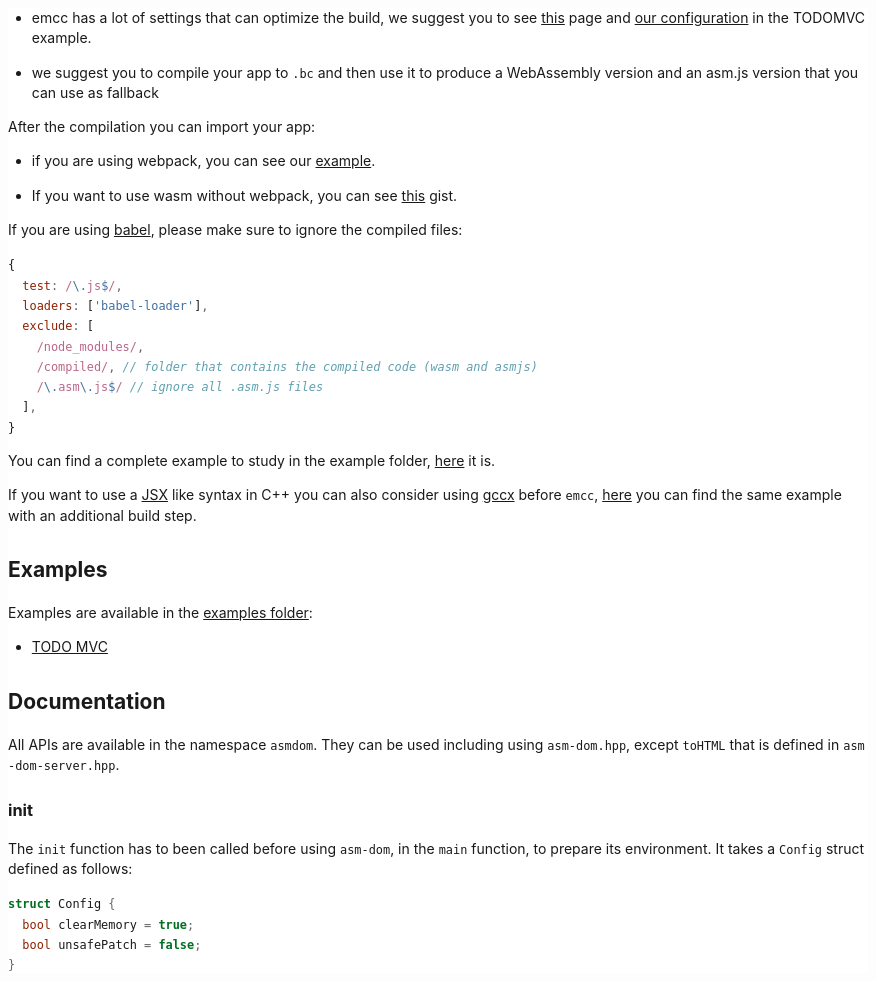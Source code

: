 - emcc has a lot of settings that can optimize the build, we suggest you to see [this](https://kripken.github.io/emscripten-site/docs/optimizing/Optimizing-Code.html) page and [our configuration]((https://github.com/mbasso/asm-dom/tree/master/examples/todomvc%20-%20cpp/package.json)) in the TODOMVC example.

- we suggest you to compile your app to `.bc` and then use it to produce a WebAssembly version and an asm.js version that you can use as fallback

After the compilation you can import your app:

- if you are using webpack, you can see our [example]((https://github.com/mbasso/asm-dom/tree/master/examples/todomvc%20-%20cpp/src/index.js)).

- If you want to use wasm without webpack, you can see [this](https://gist.github.com/kripken/59c67556dc03bb6d57052fedef1e61ab) gist.

If you are using [babel](https://babeljs.io/), please make sure to ignore the compiled files:

```js
{
  test: /\.js$/,
  loaders: ['babel-loader'],
  exclude: [
    /node_modules/,
    /compiled/, // folder that contains the compiled code (wasm and asmjs)
    /\.asm\.js$/ // ignore all .asm.js files
  ],
}
```

You can find a complete example to study in the example folder, [here](https://github.com/mbasso/asm-dom/tree/master/examples/todomvc%20-%20cpp) it is.

If you want to use a [JSX](https://facebook.github.io/jsx/) like syntax in C++ you can also consider using [gccx](https://github.com/mbasso/gccx) before `emcc`, [here](https://github.com/mbasso/asm-dom/tree/master/examples/todomvc%20-%20cpx) you can find the same example with an additional build step.

## Examples

Examples are available in the [examples folder](https://github.com/mbasso/asm-dom/tree/master/examples):

- [TODO MVC](https://github.com/mbasso/asm-dom/tree/master/examples/todomvc%20-%20cpp)

## Documentation

All APIs are available in the namespace `asmdom`. They can be used including using `asm-dom.hpp`, except `toHTML` that is defined in `asm-dom-server.hpp`.

### init

The `init` function has to been called before using `asm-dom`, in the `main` function, to prepare its environment. It takes a `Config` struct defined as follows:

```c++
struct Config { 
  bool clearMemory = true;
  bool unsafePatch = false;
}
```
